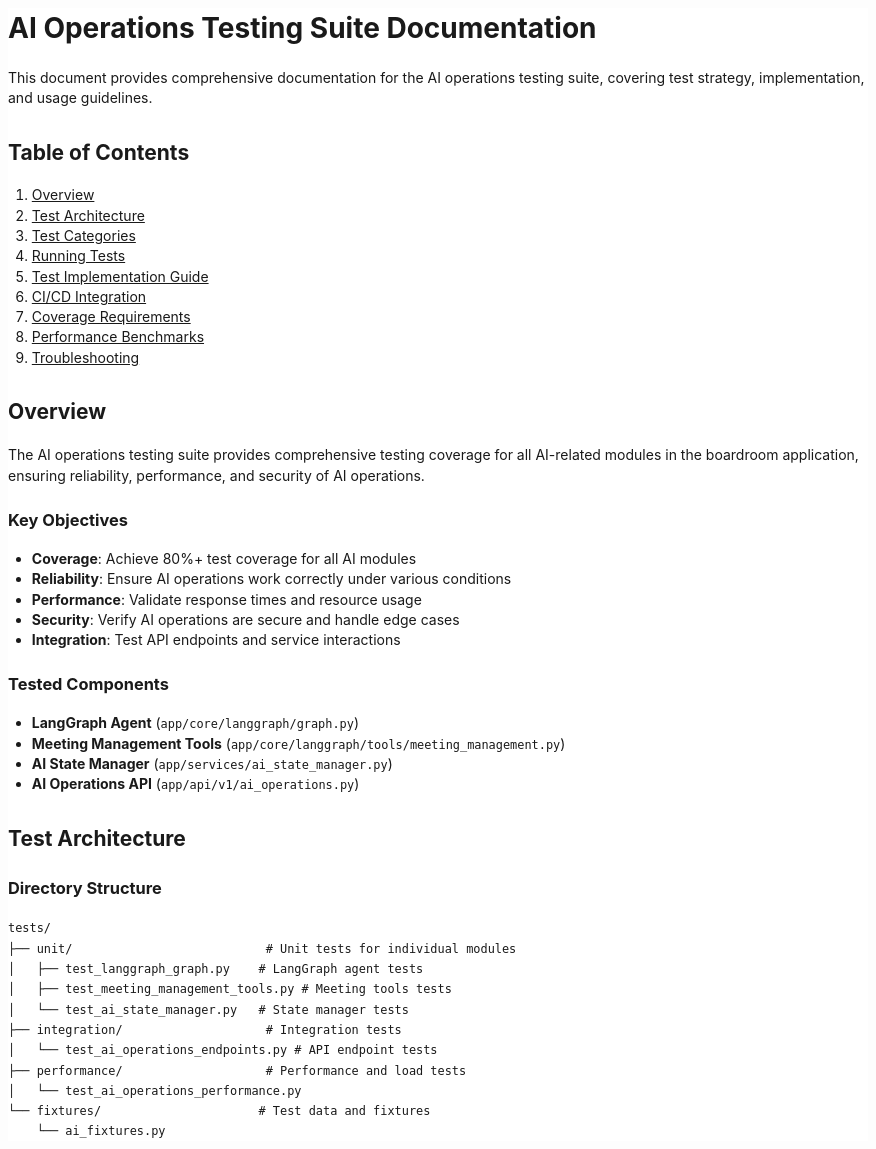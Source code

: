 # AI Operations Testing Suite Documentation

This document provides comprehensive documentation for the AI operations testing suite, covering test strategy, implementation, and usage guidelines.

## Table of Contents

1. [Overview](#overview)
2. [Test Architecture](#test-architecture)
3. [Test Categories](#test-categories)
4. [Running Tests](#running-tests)
5. [Test Implementation Guide](#test-implementation-guide)
6. [CI/CD Integration](#cicd-integration)
7. [Coverage Requirements](#coverage-requirements)
8. [Performance Benchmarks](#performance-benchmarks)
9. [Troubleshooting](#troubleshooting)

## Overview

The AI operations testing suite provides comprehensive testing coverage for all AI-related modules in the boardroom application, ensuring reliability, performance, and security of AI operations.

### Key Objectives

- **Coverage**: Achieve 80%+ test coverage for all AI modules
- **Reliability**: Ensure AI operations work correctly under various conditions
- **Performance**: Validate response times and resource usage
- **Security**: Verify AI operations are secure and handle edge cases
- **Integration**: Test API endpoints and service interactions

### Tested Components

- **LangGraph Agent** (`app/core/langgraph/graph.py`)
- **Meeting Management Tools** (`app/core/langgraph/tools/meeting_management.py`)
- **AI State Manager** (`app/services/ai_state_manager.py`)
- **AI Operations API** (`app/api/v1/ai_operations.py`)

## Test Architecture

### Directory Structure

```
tests/
├── unit/                           # Unit tests for individual modules
│   ├── test_langgraph_graph.py    # LangGraph agent tests
│   ├── test_meeting_management_tools.py # Meeting tools tests
│   └── test_ai_state_manager.py   # State manager tests
├── integration/                    # Integration tests
│   └── test_ai_operations_endpoints.py # API endpoint tests
├── performance/                    # Performance and load tests
│   └── test_ai_operations_performance.py
└── fixtures/                      # Test data and fixtures
    └── ai_fixtures.py
```
